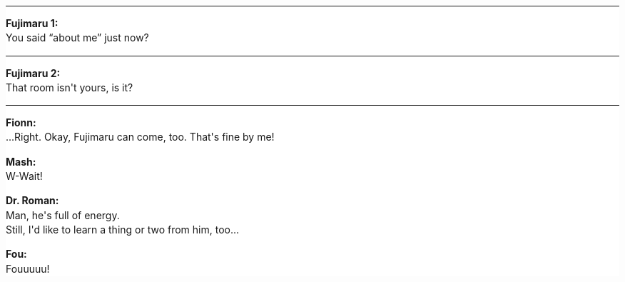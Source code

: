   
---  
  
**Fujimaru 1:**   
You said “about me” just now?  
  
---  
  
**Fujimaru 2:**   
That room isn't yours, is it?  
   
  
  
---  
   
**Fionn:**   
...Right. Okay, Fujimaru can come, too. That's fine by me!  
  
   
**Mash:**   
W-Wait!  
  
   
**Dr. Roman:**   
Man, he's full of energy.  
Still, I'd like to learn a thing or two from him, too...  
  
   
**Fou:**   
Fouuuuu!  
  
  
  
  